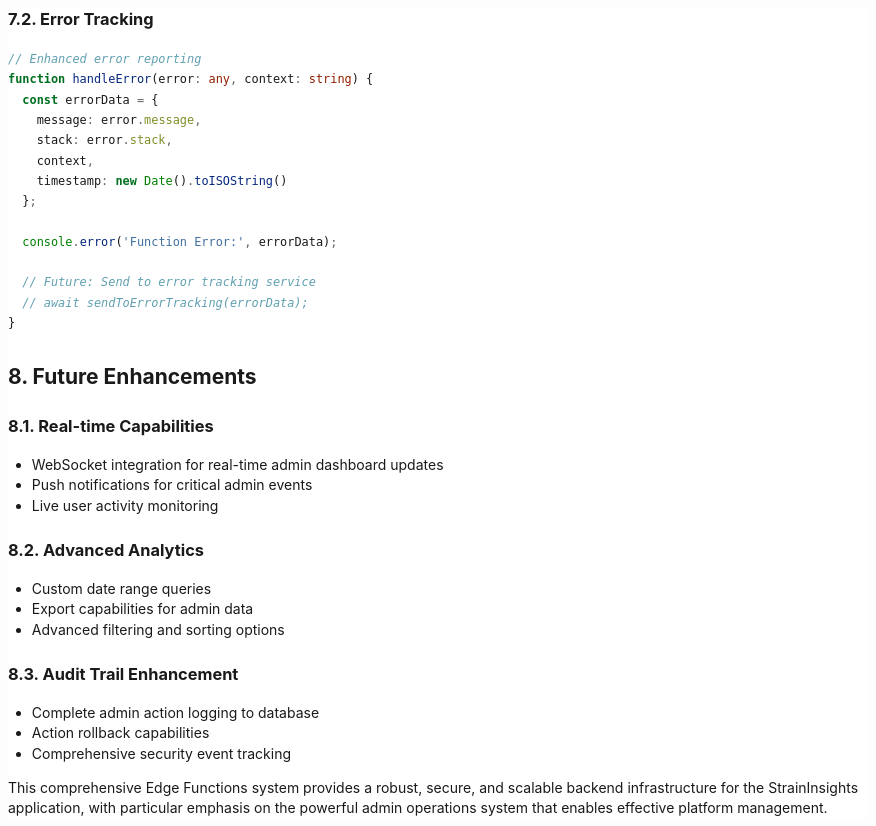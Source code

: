 ### 7.2. Error Tracking

```typescript
// Enhanced error reporting
function handleError(error: any, context: string) {
  const errorData = {
    message: error.message,
    stack: error.stack,
    context,
    timestamp: new Date().toISOString()
  };
  
  console.error('Function Error:', errorData);
  
  // Future: Send to error tracking service
  // await sendToErrorTracking(errorData);
}
```

## 8. Future Enhancements

### 8.1. Real-time Capabilities

- WebSocket integration for real-time admin dashboard updates
- Push notifications for critical admin events
- Live user activity monitoring

### 8.2. Advanced Analytics

- Custom date range queries
- Export capabilities for admin data
- Advanced filtering and sorting options

### 8.3. Audit Trail Enhancement

- Complete admin action logging to database
- Action rollback capabilities
- Comprehensive security event tracking

This comprehensive Edge Functions system provides a robust, secure, and scalable backend infrastructure for the StrainInsights application, with particular emphasis on the powerful admin operations system that enables effective platform management. 